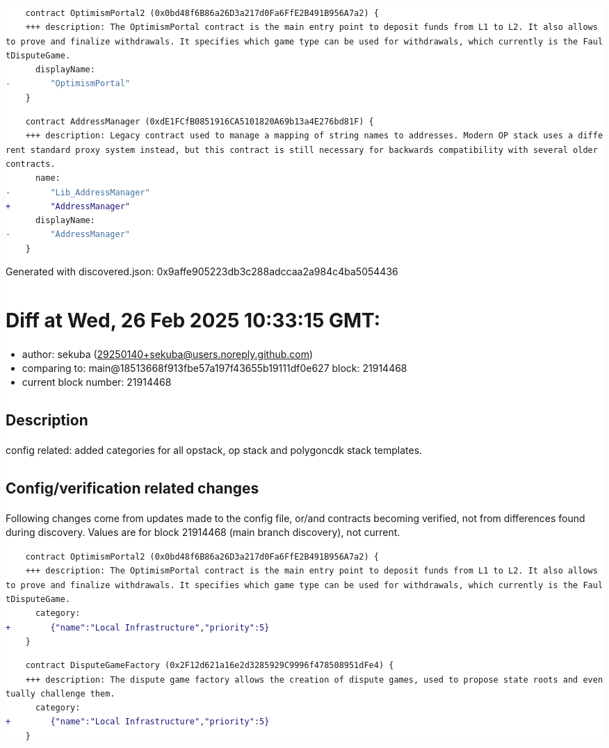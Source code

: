 ```diff
    contract OptimismPortal2 (0x0bd48f6B86a26D3a217d0Fa6FfE2B491B956A7a2) {
    +++ description: The OptimismPortal contract is the main entry point to deposit funds from L1 to L2. It also allows to prove and finalize withdrawals. It specifies which game type can be used for withdrawals, which currently is the FaultDisputeGame.
      displayName:
-        "OptimismPortal"
    }
```

```diff
    contract AddressManager (0xdE1FCfB0851916CA5101820A69b13a4E276bd81F) {
    +++ description: Legacy contract used to manage a mapping of string names to addresses. Modern OP stack uses a different standard proxy system instead, but this contract is still necessary for backwards compatibility with several older contracts.
      name:
-        "Lib_AddressManager"
+        "AddressManager"
      displayName:
-        "AddressManager"
    }
```

Generated with discovered.json: 0x9affe905223db3c288adccaa2a984c4ba5054436

# Diff at Wed, 26 Feb 2025 10:33:15 GMT:

- author: sekuba (<29250140+sekuba@users.noreply.github.com>)
- comparing to: main@18513668f913fbe57a197f43655b19111df0e627 block: 21914468
- current block number: 21914468

## Description

config related: added categories for all opstack, op stack and polygoncdk stack templates.

## Config/verification related changes

Following changes come from updates made to the config file,
or/and contracts becoming verified, not from differences found during
discovery. Values are for block 21914468 (main branch discovery), not current.

```diff
    contract OptimismPortal2 (0x0bd48f6B86a26D3a217d0Fa6FfE2B491B956A7a2) {
    +++ description: The OptimismPortal contract is the main entry point to deposit funds from L1 to L2. It also allows to prove and finalize withdrawals. It specifies which game type can be used for withdrawals, which currently is the FaultDisputeGame.
      category:
+        {"name":"Local Infrastructure","priority":5}
    }
```

```diff
    contract DisputeGameFactory (0x2F12d621a16e2d3285929C9996f478508951dFe4) {
    +++ description: The dispute game factory allows the creation of dispute games, used to propose state roots and eventually challenge them.
      category:
+        {"name":"Local Infrastructure","priority":5}
    }
```

